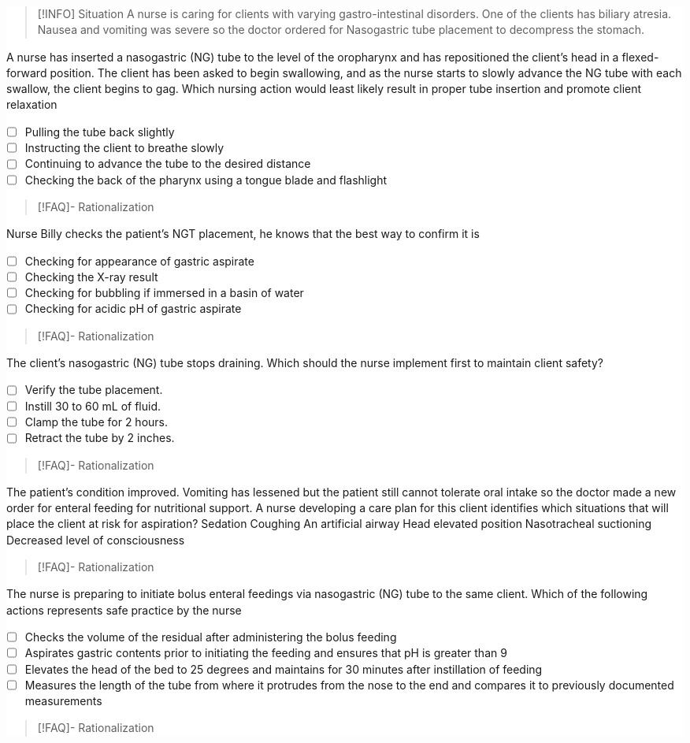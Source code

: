 >[!INFO] Situation
>A nurse is caring for clients with varying gastro-intestinal disorders. One of the clients has biliary atresia. Nausea and vomiting was severe so the doctor ordered for Nasogastric tube placement to decompress the stomach.

A nurse has inserted a nasogastric (NG) tube to the level of the oropharynx and has repositioned the client’s head in a flexed-forward position. The client has been asked to begin swallowing, and as the nurse starts to slowly advance the NG tube with each swallow, the client begins to gag. Which nursing action would least likely result in proper tube insertion and promote client relaxation
- [ ] Pulling the tube back slightly
- [ ] Instructing the client to breathe slowly
- [ ] Continuing to advance the tube to the desired distance
- [ ] Checking the back of the pharynx using a tongue blade and flashlight
>[!FAQ]- Rationalization
>

Nurse Billy checks the patient’s NGT placement, he knows that the best way to confirm it is
- [ ] Checking for appearance of gastric aspirate
- [ ] Checking the X-ray result
- [ ] Checking for bubbling if immersed in a basin of water
- [ ] Checking for acidic pH of gastric aspirate
>[!FAQ]- Rationalization
>

The client’s nasogastric (NG) tube stops draining. Which should the nurse implement first to maintain client safety?
- [ ] Verify the tube placement.
- [ ] Instill 30 to 60 mL of fluid.
- [ ] Clamp the tube for 2 hours.
- [ ] Retract the tube by 2 inches.
>[!FAQ]- Rationalization
>

The patient’s condition improved. Vomiting has lessened but the patient still cannot tolerate oral intake so the doctor made a new order for enteral feeding for nutritional support. A nurse developing a care plan for this client identifies which situations that will place the client at risk for aspiration? 
Sedation
Coughing
An artificial airway
Head elevated position
Nasotracheal suctioning
Decreased level of consciousness
>[!FAQ]- Rationalization
>

The nurse is preparing to initiate bolus enteral feedings via nasogastric (NG) tube to the same client. Which of the following actions represents safe practice by the nurse
- [ ] Checks the volume of the residual after administering the bolus feeding
- [ ] Aspirates gastric contents prior to initiating the feeding and ensures that pH is greater than 9
- [ ] Elevates the head of the bed to 25 degrees and maintains for 30 minutes after instillation of feeding
- [ ] Measures the length of the tube from where it protrudes from the nose to the end and compares it to previously documented measurements
>[!FAQ]- Rationalization
>
